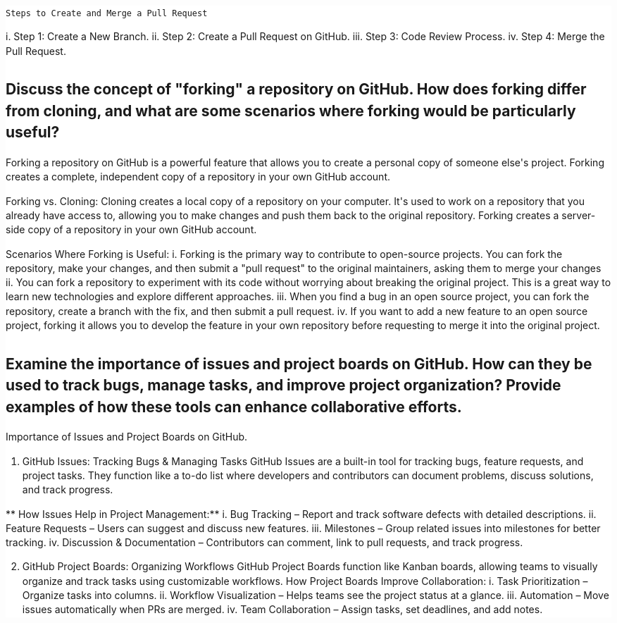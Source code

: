     Steps to Create and Merge a Pull Request
i. Step 1: Create a New Branch. 
ii. Step 2: Create a Pull Request on GitHub.
iii. Step 3: Code Review Process.
iv. Step 4: Merge the Pull Request.


## Discuss the concept of "forking" a repository on GitHub. How does forking differ from cloning, and what are some scenarios where forking would be particularly useful?
Forking a repository on GitHub is a powerful feature that allows you to create a personal copy of someone else's project.
Forking creates a complete, independent copy of a repository in your own GitHub account.

Forking vs. Cloning:
Cloning creates a local copy of a repository on your computer. It's used to work on a repository that you already have access to, allowing you to make changes and push them back to the original repository.
Forking creates a server-side copy of a repository in your own GitHub account.

Scenarios Where Forking is Useful:
i. Forking is the primary way to contribute to open-source projects. You can fork the repository, make your changes, and then submit a "pull request" to the original maintainers, asking them to merge your changes
ii. You can fork a repository to experiment with its code without worrying about breaking the original project. This is a great way to learn new technologies and explore different approaches.
iii. When you find a bug in an open source project, you can fork the repository, create a branch with the fix, and then submit a pull request.
iv. If you want to add a new feature to an open source project, forking it allows you to develop the feature in your own repository before requesting to merge it into the original project.





## Examine the importance of issues and project boards on GitHub. How can they be used to track bugs, manage tasks, and improve project organization? Provide examples of how these tools can enhance collaborative efforts.
Importance of Issues and Project Boards on GitHub.
1. GitHub Issues: Tracking Bugs & Managing Tasks
GitHub Issues are a built-in tool for tracking bugs, feature requests, and project tasks. They function like a to-do list where developers and contributors can document problems, discuss solutions, and track progress.

**  How Issues Help in Project Management:**
i.  Bug Tracking – Report and track software defects with detailed descriptions.
ii. Feature Requests – Users can suggest and discuss new features.
iii.  Milestones – Group related issues into milestones for better tracking.
iv. Discussion & Documentation – Contributors can comment, link to pull requests, and track progress.

2.  GitHub Project Boards: Organizing Workflows
   GitHub Project Boards function like Kanban boards, allowing teams to visually organize and track tasks using customizable workflows.
How Project Boards Improve Collaboration:
i.  Task Prioritization – Organize tasks into columns.
ii. Workflow Visualization – Helps teams see the project status at a glance.
iii. Automation – Move issues automatically when PRs are merged.
iv. Team Collaboration – Assign tasks, set deadlines, and add notes.
